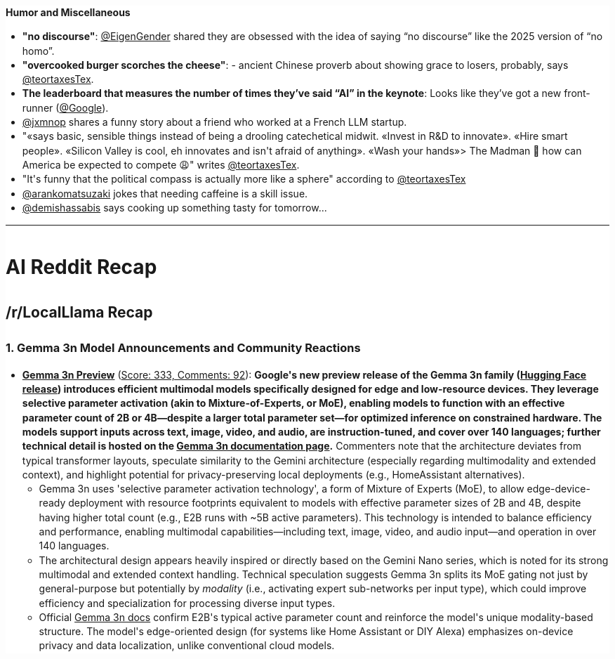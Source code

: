**Humor and Miscellaneous**

- **"no discourse"**: [@EigenGender](https://twitter.com/EigenGender/status/1924239911630356970) shared they are obsessed with the idea of saying “no discourse” like the 2025 version of “no homo”.
- **"overcooked burger scorches the cheese"**: - ancient Chinese proverb about showing grace to losers, probably, says [@teortaxesTex](https://twitter.com/teortaxesTex/status/1924857866621501841).
- **The leaderboard that measures the number of times they’ve said “AI” in the keynote**: Looks like they’ve got a new front-runner ([@Google](https://twitter.com/Google/status/1924901352070676540)).
- [@jxmnop](https://twitter.com/jxmnop/status/1924578141688791392) shares a funny story about a friend who worked at a French LLM startup.
- "«says basic, sensible things instead of being a drooling catechetical midwit. «Invest in R&D to innovate». «Hire smart people». «Silicon Valley is cool, eh innovates and isn't afraid of anything». «Wash your hands»> The Madman 🤯 how can America be expected to compete 😩" writes [@teortaxesTex](https://twitter.com/teortaxesTex/status/1924586798455390373).
- "It's funny that the political compass is actually more like a sphere" according to [@teortaxesTex](https://twitter.com/teortaxesTex/status/1924505705400160652)
- [@arankomatsuzaki](https://twitter.com/arankomatsuzaki/status/1924495495516573749) jokes that needing caffeine is a skill issue.
- [@demishassabis](https://twitter.com/demishassabis/status/1924501631972057186) says cooking up something tasty for tomorrow...

---

# AI Reddit Recap

## /r/LocalLlama Recap

### 1. Gemma 3n Model Announcements and Community Reactions

- [**Gemma 3n Preview**](https://huggingface.co/collections/google/gemma-3n-preview-682ca41097a31e5ac804d57b) ([Score: 333, Comments: 92](https://www.reddit.com/r/LocalLLaMA/comments/1kr8s40/gemma_3n_preview/)): **Google's new preview release of the Gemma 3n family ([Hugging Face release](https://huggingface.co/collections/google/gemma-3n-preview-682ca41097a31e5ac804d57b)) introduces efficient multimodal models specifically designed for edge and low-resource devices. They leverage selective parameter activation (akin to Mixture-of-Experts, or MoE), enabling models to function with an effective parameter count of 2B or 4B—despite a larger total parameter set—for optimized inference on constrained hardware. The models support inputs across text, image, video, and audio, are instruction-tuned, and cover over 140 languages; further technical detail is hosted on the [Gemma 3n documentation page](https://ai.google.dev/gemma/docs/gemma-3n).** Commenters note that the architecture deviates from typical transformer layouts, speculate similarity to the Gemini architecture (especially regarding multimodality and extended context), and highlight potential for privacy-preserving local deployments (e.g., HomeAssistant alternatives).
    - Gemma 3n uses 'selective parameter activation technology', a form of Mixture of Experts (MoE), to allow edge-device-ready deployment with resource footprints equivalent to models with effective parameter sizes of 2B and 4B, despite having higher total count (e.g., E2B runs with ~5B active parameters). This technology is intended to balance efficiency and performance, enabling multimodal capabilities—including text, image, video, and audio input—and operation in over 140 languages.
    - The architectural design appears heavily inspired or directly based on the Gemini Nano series, which is noted for its strong multimodal and extended context handling. Technical speculation suggests Gemma 3n splits its MoE gating not just by general-purpose but potentially by *modality* (i.e., activating expert sub-networks per input type), which could improve efficiency and specialization for processing diverse input types.
    - Official [Gemma 3n docs](https://ai.google.dev/gemma/docs/gemma-3n#parameters) confirm E2B's typical active parameter count and reinforce the model's unique modality-based structure. The model's edge-oriented design (for systems like Home Assistant or DIY Alexa) emphasizes on-device privacy and data localization, unlike conventional cloud models.